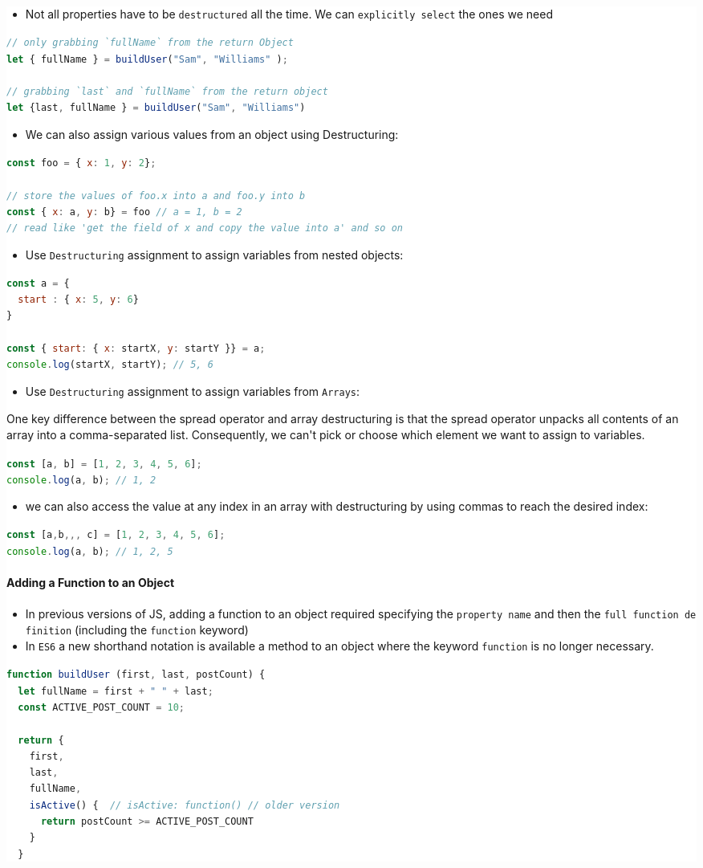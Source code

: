 - Not all properties have to be `destructured` all the time. We can `explicitly select` the ones we need

```js
// only grabbing `fullName` from the return Object
let { fullName } = buildUser("Sam", "Williams" );

// grabbing `last` and `fullName` from the return object
let {last, fullName } = buildUser("Sam", "Williams")
```

- We can also assign various values from an object using Destructuring:

```js
const foo = { x: 1, y: 2};

// store the values of foo.x into a and foo.y into b
const { x: a, y: b} = foo // a = 1, b = 2
// read like 'get the field of x and copy the value into a' and so on
```

- Use `Destructuring` assignment to assign variables from nested objects:

```js
const a = {
  start : { x: 5, y: 6}
}

const { start: { x: startX, y: startY }} = a;
console.log(startX, startY); // 5, 6
```

- Use `Destructuring` assignment to assign variables from `Arrays`:

One key difference between the spread operator and array destructuring is that the spread operator unpacks all contents of an array into a comma-separated list. Consequently, we can't pick or choose which element we want to assign to variables.

```js
const [a, b] = [1, 2, 3, 4, 5, 6];
console.log(a, b); // 1, 2
```

- we can also access the value at any index in an array with destructuring by using commas to reach the desired index:

```js
const [a,b,,, c] = [1, 2, 3, 4, 5, 6];
console.log(a, b); // 1, 2, 5
```

#### Adding a Function to an Object

- In previous versions of JS, adding a function to an object required specifying the `property name` and then the `full function definition` (including the `function` keyword)
- In `ES6` a new shorthand notation is available a method to an object where the keyword `function` is no longer necessary. 

```js
function buildUser (first, last, postCount) {
  let fullName = first + " " + last;
  const ACTIVE_POST_COUNT = 10;

  return {
    first,
    last,
    fullName,
    isActive() {  // isActive: function() // older version
      return postCount >= ACTIVE_POST_COUNT
    }
  }
```